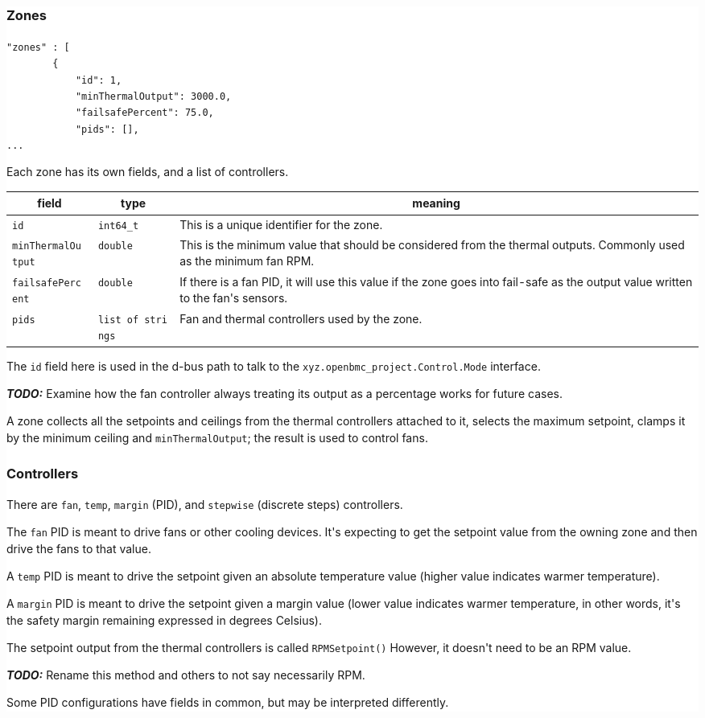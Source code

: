 ### Zones

```
"zones" : [
        {
            "id": 1,
            "minThermalOutput": 3000.0,
            "failsafePercent": 75.0,
            "pids": [],
...
```

Each zone has its own fields, and a list of controllers.

| field              | type              | meaning                                                                                                                         |
| ------------------ | ----------------- | ------------------------------------------------------------------------------------------------------------------------------- |
| `id`               | `int64_t`         | This is a unique identifier for the zone.                                                                                       |
| `minThermalOutput` | `double`          | This is the minimum value that should be considered from the thermal outputs. Commonly used as the minimum fan RPM.             |
| `failsafePercent`  | `double`          | If there is a fan PID, it will use this value if the zone goes into fail-safe as the output value written to the fan's sensors. |
| `pids`             | `list of strings` | Fan and thermal controllers used by the zone.                                                                                   |

The `id` field here is used in the d-bus path to talk to the
`xyz.openbmc_project.Control.Mode` interface.

**_TODO:_** Examine how the fan controller always treating its output as a
percentage works for future cases.

A zone collects all the setpoints and ceilings from the thermal controllers
attached to it, selects the maximum setpoint, clamps it by the minimum ceiling
and `minThermalOutput`; the result is used to control fans.

### Controllers

There are `fan`, `temp`, `margin` (PID), and `stepwise` (discrete steps)
controllers.

The `fan` PID is meant to drive fans or other cooling devices. It's expecting to
get the setpoint value from the owning zone and then drive the fans to that
value.

A `temp` PID is meant to drive the setpoint given an absolute temperature value
(higher value indicates warmer temperature).

A `margin` PID is meant to drive the setpoint given a margin value (lower value
indicates warmer temperature, in other words, it's the safety margin remaining
expressed in degrees Celsius).

The setpoint output from the thermal controllers is called `RPMSetpoint()`
However, it doesn't need to be an RPM value.

**_TODO:_** Rename this method and others to not say necessarily RPM.

Some PID configurations have fields in common, but may be interpreted
differently.
